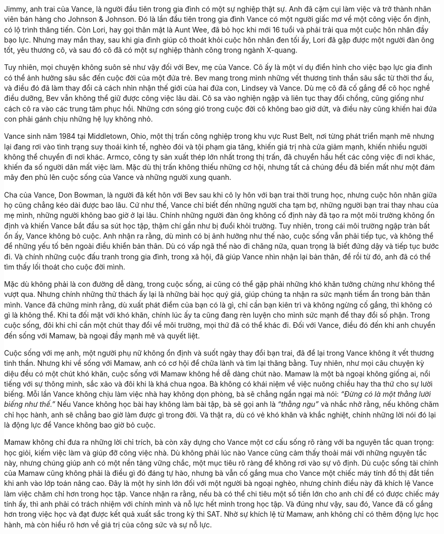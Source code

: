 Jimmy, anh trai của Vance, là người đầu tiên trong gia đình có một sự nghiệp thật sự. Anh đã cặm cụi làm việc và trở thành nhân viên bán hàng cho Johnson & Johnson. Đó là lần đầu tiên trong gia đình Vance có một người giấc mơ về một công việc ổn định, có lộ trình thăng tiến. Còn Lori, hay gọi thân mật là Aunt Wee, đã bỏ học khi mới 16 tuổi và phải trải qua một cuộc hôn nhân đầy bạo lực. Nhưng may mắn thay, sau khi gia đình giúp cô thoát khỏi cuộc hôn nhân đen tối ấy, Lori đã gặp được một người đàn ông tốt, yêu thương cô, và sau đó cô đã có một sự nghiệp thành công trong ngành X-quang.

Tuy nhiên, mọi chuyện không suôn sẻ như vậy đối với Bev, mẹ của Vance. Cô ấy là một ví dụ điển hình cho việc bạo lực gia đình có thể ảnh hưởng sâu sắc đến cuộc đời của một đứa trẻ. Bev mang trong mình những vết thương tinh thần sâu sắc từ thời thơ ấu, và điều đó đã làm thay đổi cả cách nhìn nhận thế giới của hai đứa con, Lindsey và Vance. Dù mẹ cô đã cố gắng để cô học nghề điều dưỡng, Bev vẫn không thể giữ được công việc lâu dài. Cô sa vào nghiện ngập và liên tục thay đổi chồng, cũng giống như cách cô ra vào các trung tâm phục hồi. Những cơn sóng gió trong cuộc đời cô không bao giờ dứt, và điều này cũng khiến hai đứa con phải gánh chịu những hệ lụy không nhỏ.

Vance sinh năm 1984 tại Middletown, Ohio, một thị trấn công nghiệp trong khu vực Rust Belt, nơi từng phát triển mạnh mẽ nhưng lại đang rơi vào tình trạng suy thoái kinh tế, nghèo đói và tội phạm gia tăng, khiến giá trị nhà cửa giảm mạnh, khiến nhiều người không thể chuyển đi nơi khác. Armco, công ty sản xuất thép lớn nhất trong thị trấn, đã chuyển hầu hết các công việc đi nơi khác, khiến đa số người dân mất việc làm. Mặc dù thị trấn không thiếu những cơ hội, nhưng tất cả chúng đều đã biến mất như một đám mây đen phủ lên cuộc sống của Vance và những người xung quanh.

Cha của Vance, Don Bowman, là người đã kết hôn với Bev sau khi cô ly hôn với bạn trai thời trung học, nhưng cuộc hôn nhân giữa họ cũng chẳng kéo dài được bao lâu. Cứ như thế, Vance chỉ biết đến những người cha tạm bợ, những người bạn trai thay nhau của mẹ mình, những người không bao giờ ở lại lâu. Chính những người đàn ông không cố định này đã tạo ra một môi trường không ổn định và khiến Vance bắt đầu sa sút học tập, thậm chí gần như bị đuổi khỏi trường. Tuy nhiên, trong cái môi trường ngập tràn bất ổn ấy, Vance không bỏ cuộc. Anh nhận ra rằng, dù mình có bị ảnh hưởng như thế nào, cuộc sống vẫn phải tiếp tục, và không thể để những yếu tố bên ngoài điều khiển bản thân. Dù có vấp ngã thế nào đi chăng nữa, quan trọng là biết đứng dậy và tiếp tục bước đi. Và chính những cuộc đấu tranh trong gia đình, trong xã hội, đã giúp Vance nhìn nhận lại bản thân, để rồi từ đó, anh đã có thể tìm thấy lối thoát cho cuộc đời mình.

Mặc dù không phải là con đường dễ dàng, trong cuộc sống, ai cũng có thể gặp phải những khó khăn tưởng chừng như không thể vượt qua. Nhưng chính những thử thách ấy lại là những bài học quý giá, giúp chúng ta nhận ra sức mạnh tiềm ẩn trong bản thân mình. Vance đã chứng minh rằng, dù xuất phát điểm của bạn có là gì, chỉ cần bạn kiên trì và không ngừng cố gắng, thì không có gì là không thể. Khi ta đối mặt với khó khăn, chính lúc ấy ta cũng đang rèn luyện cho mình sức mạnh để thay đổi số phận. Trong cuộc sống, đôi khi chỉ cần một chút thay đổi về môi trường, mọi thứ đã có thể khác đi. Đối với Vance, điều đó đến khi anh chuyển đến sống với Mamaw, bà ngoại đầy mạnh mẽ và quyết liệt.

Cuộc sống với mẹ anh, một người phụ nữ không ổn định và suốt ngày thay đổi bạn trai, đã để lại trong Vance không ít vết thương tinh thần. Nhưng khi về sống với Mamaw, anh có cơ hội để chữa lành và tìm lại thăng bằng. Tuy nhiên, như mọi câu chuyện kỳ diệu đều có một chút khó khăn, cuộc sống với Mamaw không hề dễ dàng chút nào. Mamaw là một bà ngoại không giống ai, nổi tiếng với sự thông minh, sắc xảo và đôi khi là khá chua ngoa. Bà không có khái niệm về việc nuông chiều hay tha thứ cho sự lười biếng. Mỗi lần Vance không chịu làm việc nhà hay không dọn phòng, bà sẽ chẳng ngần ngại mà nói: _“Đừng có là một thằng lười biếng như thế.”_ Nếu Vance không học bài hay không làm bài tập, bà sẽ gọi anh là _“thằng ngu”_ và nhắc nhở rằng, nếu không chăm chỉ học hành, anh sẽ chẳng bao giờ làm được gì trong đời. Và thật ra, dù có vẻ khó khăn và khắc nghiệt, chính những lời nói đó lại là động lực để Vance không bao giờ bỏ cuộc.

Mamaw không chỉ đưa ra những lời chỉ trích, bà còn xây dựng cho Vance một cơ cấu sống rõ ràng với ba nguyên tắc quan trọng: học giỏi, kiếm việc làm và giúp đỡ công việc nhà. Dù không phải lúc nào Vance cũng cảm thấy thoải mái với những nguyên tắc này, nhưng chúng giúp anh có một nền tảng vững chắc, một mục tiêu rõ ràng để không rơi vào sự vô định. Dù cuộc sống tài chính của Mamaw cũng không phải là điều gì đó đáng tự hào, nhưng bà vẫn cố gắng mua cho Vance một chiếc máy tính đồ thị đắt tiền khi anh vào lớp toán nâng cao. Đây là một hy sinh lớn đối với một người bà ngoại nghèo, nhưng chính điều này đã khích lệ Vance làm việc chăm chỉ hơn trong học tập. Vance nhận ra rằng, nếu bà có thể chi tiêu một số tiền lớn cho anh chỉ để có được chiếc máy tính ấy, thì anh phải có trách nhiệm với chính mình và nỗ lực hết mình trong học tập. Và đúng như vậy, sau đó, Vance đã cố gắng hơn trong việc học và đạt được kết quả xuất sắc trong kỳ thi SAT. Nhờ sự khích lệ từ Mamaw, anh không chỉ có thêm động lực học hành, mà còn hiểu rõ hơn về giá trị của công sức và sự nỗ lực.
